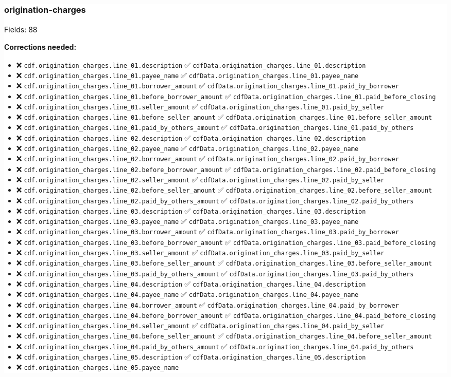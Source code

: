 ### origination-charges
Fields: 88

**Corrections needed:**
- ❌ `cdf.origination_charges.line_01.description`
  ✅ `cdfData.origination_charges.line_01.description`
- ❌ `cdf.origination_charges.line_01.payee_name`
  ✅ `cdfData.origination_charges.line_01.payee_name`
- ❌ `cdf.origination_charges.line_01.borrower_amount`
  ✅ `cdfData.origination_charges.line_01.paid_by_borrower`
- ❌ `cdf.origination_charges.line_01.before_borrower_amount`
  ✅ `cdfData.origination_charges.line_01.paid_before_closing`
- ❌ `cdf.origination_charges.line_01.seller_amount`
  ✅ `cdfData.origination_charges.line_01.paid_by_seller`
- ❌ `cdf.origination_charges.line_01.before_seller_amount`
  ✅ `cdfData.origination_charges.line_01.before_seller_amount`
- ❌ `cdf.origination_charges.line_01.paid_by_others_amount`
  ✅ `cdfData.origination_charges.line_01.paid_by_others`
- ❌ `cdf.origination_charges.line_02.description`
  ✅ `cdfData.origination_charges.line_02.description`
- ❌ `cdf.origination_charges.line_02.payee_name`
  ✅ `cdfData.origination_charges.line_02.payee_name`
- ❌ `cdf.origination_charges.line_02.borrower_amount`
  ✅ `cdfData.origination_charges.line_02.paid_by_borrower`
- ❌ `cdf.origination_charges.line_02.before_borrower_amount`
  ✅ `cdfData.origination_charges.line_02.paid_before_closing`
- ❌ `cdf.origination_charges.line_02.seller_amount`
  ✅ `cdfData.origination_charges.line_02.paid_by_seller`
- ❌ `cdf.origination_charges.line_02.before_seller_amount`
  ✅ `cdfData.origination_charges.line_02.before_seller_amount`
- ❌ `cdf.origination_charges.line_02.paid_by_others_amount`
  ✅ `cdfData.origination_charges.line_02.paid_by_others`
- ❌ `cdf.origination_charges.line_03.description`
  ✅ `cdfData.origination_charges.line_03.description`
- ❌ `cdf.origination_charges.line_03.payee_name`
  ✅ `cdfData.origination_charges.line_03.payee_name`
- ❌ `cdf.origination_charges.line_03.borrower_amount`
  ✅ `cdfData.origination_charges.line_03.paid_by_borrower`
- ❌ `cdf.origination_charges.line_03.before_borrower_amount`
  ✅ `cdfData.origination_charges.line_03.paid_before_closing`
- ❌ `cdf.origination_charges.line_03.seller_amount`
  ✅ `cdfData.origination_charges.line_03.paid_by_seller`
- ❌ `cdf.origination_charges.line_03.before_seller_amount`
  ✅ `cdfData.origination_charges.line_03.before_seller_amount`
- ❌ `cdf.origination_charges.line_03.paid_by_others_amount`
  ✅ `cdfData.origination_charges.line_03.paid_by_others`
- ❌ `cdf.origination_charges.line_04.description`
  ✅ `cdfData.origination_charges.line_04.description`
- ❌ `cdf.origination_charges.line_04.payee_name`
  ✅ `cdfData.origination_charges.line_04.payee_name`
- ❌ `cdf.origination_charges.line_04.borrower_amount`
  ✅ `cdfData.origination_charges.line_04.paid_by_borrower`
- ❌ `cdf.origination_charges.line_04.before_borrower_amount`
  ✅ `cdfData.origination_charges.line_04.paid_before_closing`
- ❌ `cdf.origination_charges.line_04.seller_amount`
  ✅ `cdfData.origination_charges.line_04.paid_by_seller`
- ❌ `cdf.origination_charges.line_04.before_seller_amount`
  ✅ `cdfData.origination_charges.line_04.before_seller_amount`
- ❌ `cdf.origination_charges.line_04.paid_by_others_amount`
  ✅ `cdfData.origination_charges.line_04.paid_by_others`
- ❌ `cdf.origination_charges.line_05.description`
  ✅ `cdfData.origination_charges.line_05.description`
- ❌ `cdf.origination_charges.line_05.payee_name`